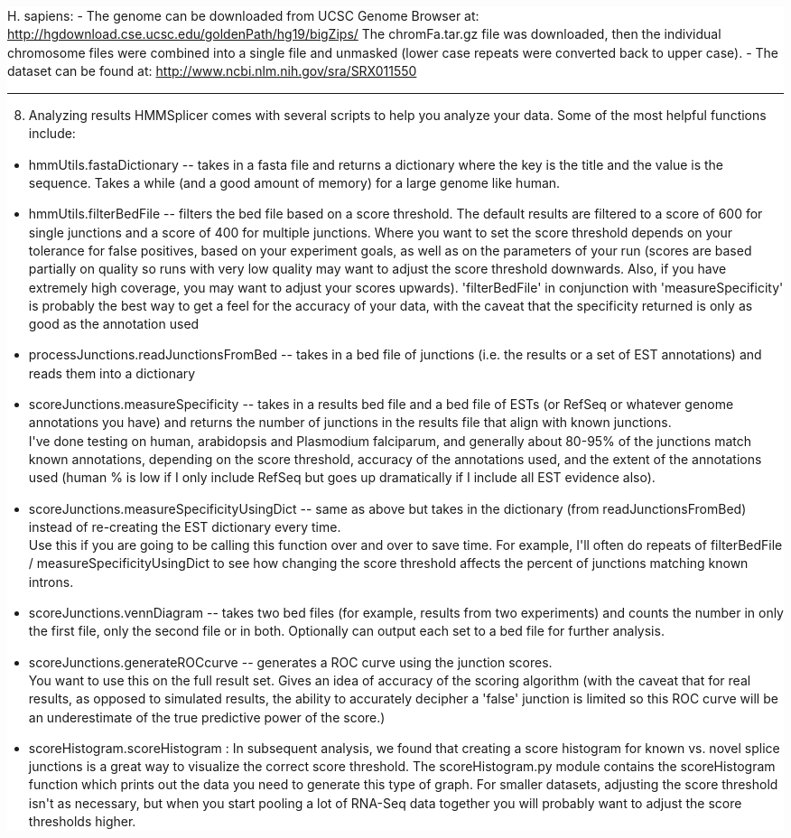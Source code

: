 H. sapiens:
     - The genome can be downloaded from UCSC Genome Browser at: http://hgdownload.cse.ucsc.edu/goldenPath/hg19/bigZips/
        The chromFa.tar.gz file was downloaded, then the individual chromosome files were combined into a single file and unmasked (lower case 
        repeats were converted back to upper case).
     - The dataset can be found at:  http://www.ncbi.nlm.nih.gov/sra/SRX011550

---

8.  Analyzing results
HMMSplicer comes with several scripts to help you analyze your data.  Some of the most helpful functions include:

* hmmUtils.fastaDictionary -- takes in a fasta file and returns a dictionary where the key is the title and the value is the sequence.  Takes a while (and a good amount of memory) for a large genome like human.

* hmmUtils.filterBedFile -- filters the bed file based on a score threshold.
The default results are filtered to a score of 600 for single junctions and a score of 400 for multiple junctions.  Where you want to set the score threshold depends on your tolerance for false positives, based on your experiment goals, as well as on the parameters of your run (scores are based partially on quality so runs with very low quality may want to adjust the score threshold downwards.  Also, if you have extremely high coverage, you may want to adjust your scores upwards).  'filterBedFile' in conjunction with 'measureSpecificity' is probably the best way to get a feel for the accuracy of your data, with the caveat that the specificity returned is only as good as the annotation used 

* processJunctions.readJunctionsFromBed -- takes in a bed file of junctions (i.e. the results or a set of EST annotations) and reads them into a dictionary

* scoreJunctions.measureSpecificity -- takes in a results bed file and a bed file of ESTs (or RefSeq or whatever genome annotations you have) and returns the number of junctions in the results file that align with known junctions.  
I've done testing on human, arabidopsis and Plasmodium falciparum, and generally about 80-95% of the junctions match known annotations, depending on the score threshold,  accuracy of the annotations used, and the extent of the annotations used (human % is low if I only include RefSeq but goes up dramatically if I include all EST evidence also).

* scoreJunctions.measureSpecificityUsingDict -- same as above but takes in the dictionary (from readJunctionsFromBed) instead of re-creating the EST dictionary every time.  
Use this if you are going to be calling this function over and over to save time.  For example, I'll often do repeats of filterBedFile / measureSpecificityUsingDict to see how changing the score threshold affects the percent of junctions matching known introns.

* scoreJunctions.vennDiagram -- takes two bed files (for example, results from two experiments) and counts the number in only the first file, only the second file or in both.  Optionally can output each set to a bed file for further analysis.

* scoreJunctions.generateROCcurve -- generates a ROC curve using the junction scores.  
You want to use this on the full result set.  Gives an idea of accuracy of the scoring algorithm (with the caveat that for real results, as opposed to simulated results, the ability to accurately decipher a 'false' junction is limited so this ROC curve will be an underestimate of the true predictive power of the score.)

* scoreHistogram.scoreHistogram : In subsequent analysis, we found that creating a score histogram for known vs. novel splice junctions is a great way to visualize the correct score threshold.  The scoreHistogram.py module contains the scoreHistogram function which prints out the data you need to generate this type of graph.  For smaller datasets, adjusting the score threshold isn't as necessary, but when you start pooling a lot of RNA-Seq data together you will probably want to adjust the score thresholds higher.
